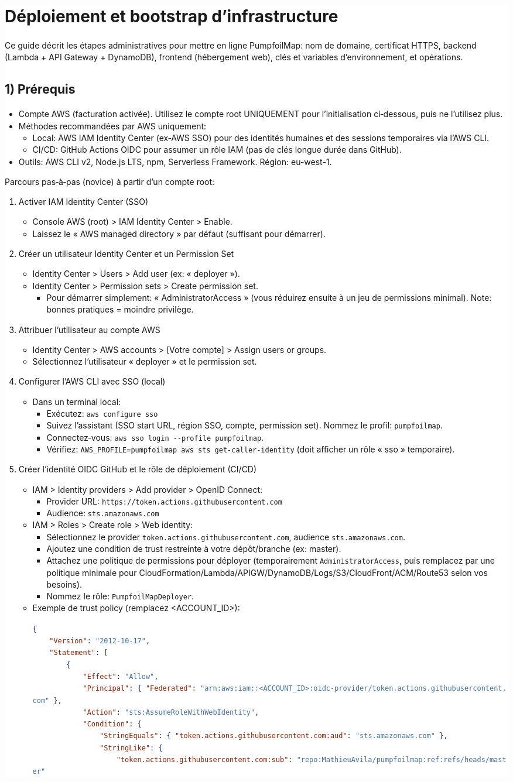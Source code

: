 # Déploiement et bootstrap d’infrastructure

Ce guide décrit les étapes administratives pour mettre en ligne PumpfoilMap: nom de domaine, certificat HTTPS, backend (Lambda + API Gateway + DynamoDB), frontend (hébergement web), clés et variables d’environnement, et opérations.

## 1) Prérequis
- Compte AWS (facturation activée). Utilisez le compte root UNIQUEMENT pour l’initialisation ci‑dessous, puis ne l’utilisez plus.
- Méthodes recommandées par AWS uniquement:
	- Local: AWS IAM Identity Center (ex‑AWS SSO) pour des identités humaines et des sessions temporaires via l’AWS CLI.
	- CI/CD: GitHub Actions OIDC pour assumer un rôle IAM (pas de clés longue durée dans GitHub).
- Outils: AWS CLI v2, Node.js LTS, npm, Serverless Framework. Région: eu-west-1.

Parcours pas‑à‑pas (novice) à partir d’un compte root:
1. Activer IAM Identity Center (SSO)
	 - Console AWS (root) > IAM Identity Center > Enable.
	 - Laissez le « AWS managed directory » par défaut (suffisant pour démarrer).

2. Créer un utilisateur Identity Center et un Permission Set
	 - Identity Center > Users > Add user (ex: « deployer »).
	 - Identity Center > Permission sets > Create permission set.
		 - Pour démarrer simplement: « AdministratorAccess » (vous réduirez ensuite à un jeu de permissions minimal). Note: bonnes pratiques = moindre privilège.

3. Attribuer l’utilisateur au compte AWS
	 - Identity Center > AWS accounts > [Votre compte] > Assign users or groups.
	 - Sélectionnez l’utilisateur « deployer » et le permission set.

4. Configurer l’AWS CLI avec SSO (local)
	 - Dans un terminal local:
		 - Exécutez: `aws configure sso`
		 - Suivez l’assistant (SSO start URL, région SSO, compte, permission set). Nommez le profil: `pumpfoilmap`.
		 - Connectez‑vous: `aws sso login --profile pumpfoilmap`.
		 - Vérifiez: `AWS_PROFILE=pumpfoilmap aws sts get-caller-identity` (doit afficher un rôle « sso » temporaire).

5. Créer l’identité OIDC GitHub et le rôle de déploiement (CI/CD)
	 - IAM > Identity providers > Add provider > OpenID Connect:
		 - Provider URL: `https://token.actions.githubusercontent.com`
		 - Audience: `sts.amazonaws.com`
	 - IAM > Roles > Create role > Web identity:
		 - Sélectionnez le provider `token.actions.githubusercontent.com`, audience `sts.amazonaws.com`.
		 - Ajoutez une condition de trust restreinte à votre dépôt/branche (ex: master).
		 - Attachez une politique de permissions pour déployer (temporairement `AdministratorAccess`, puis remplacez par une politique minimale pour CloudFormation/Lambda/APIGW/DynamoDB/Logs/S3/CloudFront/ACM/Route53 selon vos besoins).
		 - Nommez le rôle: `PumpfoilMapDeployer`.
	 - Exemple de trust policy (remplacez <ACCOUNT_ID>):
		 ```json
		 {
			 "Version": "2012-10-17",
			 "Statement": [
				 {
					 "Effect": "Allow",
					 "Principal": { "Federated": "arn:aws:iam::<ACCOUNT_ID>:oidc-provider/token.actions.githubusercontent.com" },
					 "Action": "sts:AssumeRoleWithWebIdentity",
					 "Condition": {
						 "StringEquals": { "token.actions.githubusercontent.com:aud": "sts.amazonaws.com" },
						 "StringLike": {
							 "token.actions.githubusercontent.com:sub": "repo:MathieuAvila/pumpfoilmap:ref:refs/heads/master"